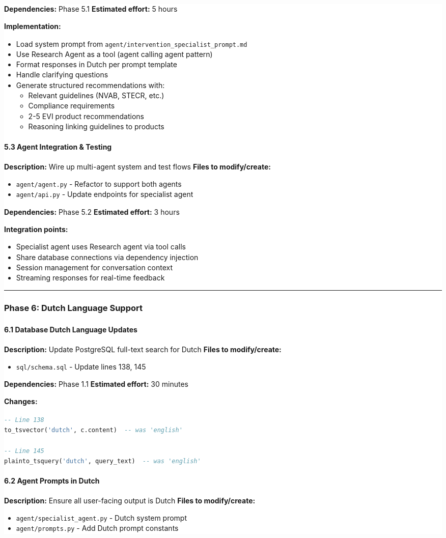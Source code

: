 **Dependencies:** Phase 5.1
**Estimated effort:** 5 hours

**Implementation:**
- Load system prompt from `agent/intervention_specialist_prompt.md`
- Use Research Agent as a tool (agent calling agent pattern)
- Format responses in Dutch per prompt template
- Handle clarifying questions
- Generate structured recommendations with:
  - Relevant guidelines (NVAB, STECR, etc.)
  - Compliance requirements
  - 2-5 EVI product recommendations
  - Reasoning linking guidelines to products

#### 5.3 Agent Integration & Testing
**Description:** Wire up multi-agent system and test flows
**Files to modify/create:**
- `agent/agent.py` - Refactor to support both agents
- `agent/api.py` - Update endpoints for specialist agent

**Dependencies:** Phase 5.2
**Estimated effort:** 3 hours

**Integration points:**
- Specialist agent uses Research agent via tool calls
- Share database connections via dependency injection
- Session management for conversation context
- Streaming responses for real-time feedback

---

### Phase 6: Dutch Language Support

#### 6.1 Database Dutch Language Updates
**Description:** Update PostgreSQL full-text search for Dutch
**Files to modify/create:**
- `sql/schema.sql` - Update lines 138, 145

**Dependencies:** Phase 1.1
**Estimated effort:** 30 minutes

**Changes:**
```sql
-- Line 138
to_tsvector('dutch', c.content)  -- was 'english'

-- Line 145
plainto_tsquery('dutch', query_text)  -- was 'english'
```

#### 6.2 Agent Prompts in Dutch
**Description:** Ensure all user-facing output is Dutch
**Files to modify/create:**
- `agent/specialist_agent.py` - Dutch system prompt
- `agent/prompts.py` - Add Dutch prompt constants
